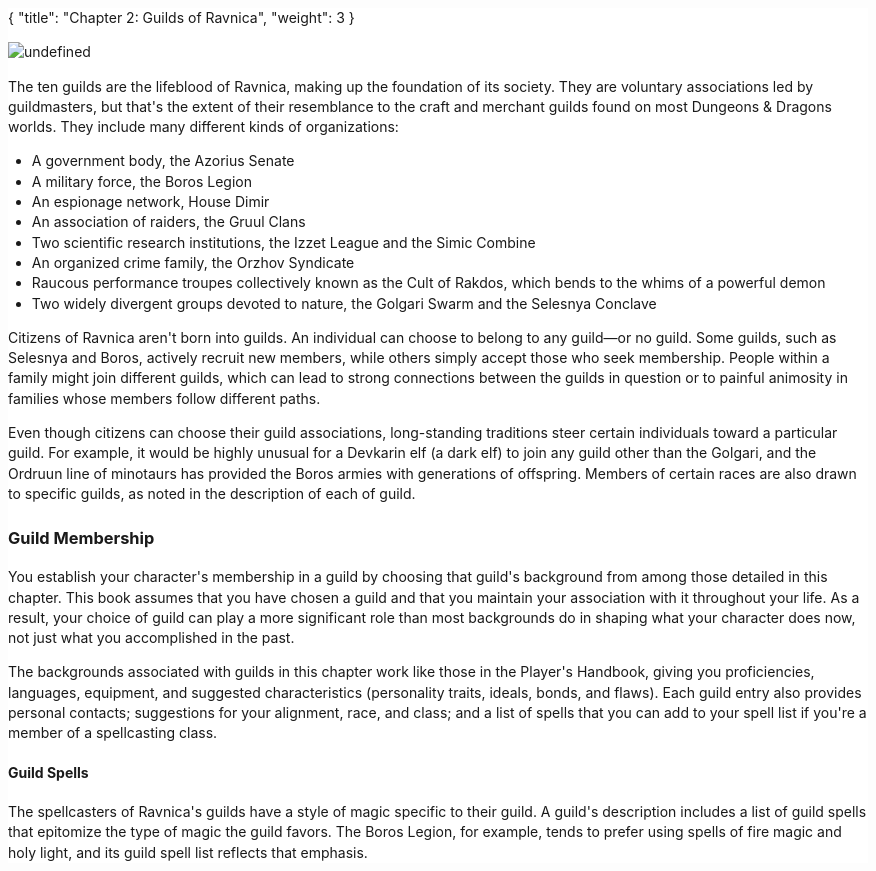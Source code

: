 {
  "title": "Chapter 2: Guilds of Ravnica",
  "weight": 3
}

![undefined](book/GGR/014-201.jpg)

The ten guilds are the lifeblood of Ravnica, making up the foundation of its society. They are voluntary associations led by guildmasters, but that's the extent of their resemblance to the craft and merchant guilds found on most Dungeons & Dragons worlds. They include many different kinds of organizations:

- A government body, the Azorius Senate
- A military force, the Boros Legion
- An espionage network, House Dimir
- An association of raiders, the Gruul Clans
- Two scientific research institutions, the Izzet League and the Simic Combine
- An organized crime family, the Orzhov Syndicate
- Raucous performance troupes collectively known as the Cult of Rakdos, which bends to the whims of a powerful demon
- Two widely divergent groups devoted to nature, the Golgari Swarm and the Selesnya Conclave

Citizens of Ravnica aren't born into guilds. An individual can choose to belong to any guild—or no guild. Some guilds, such as Selesnya and Boros, actively recruit new members, while others simply accept those who seek membership. People within a family might join different guilds, which can lead to strong connections between the guilds in question or to painful animosity in families whose members follow different paths.

Even though citizens can choose their guild associations, long-standing traditions steer certain individuals toward a particular guild. For example, it would be highly unusual for a Devkarin elf (a dark elf) to join any guild other than the Golgari, and the Ordruun line of minotaurs has provided the Boros armies with generations of offspring. Members of certain races are also drawn to specific guilds, as noted in the description of each of guild.

### Guild Membership

You establish your character's membership in a guild by choosing that guild's background from among those detailed in this chapter. This book assumes that you have chosen a guild and that you maintain your association with it throughout your life. As a result, your choice of guild can play a more significant role than most backgrounds do in shaping what your character does now, not just what you accomplished in the past.

The backgrounds associated with guilds in this chapter work like those in the Player's Handbook, giving you proficiencies, languages, equipment, and suggested characteristics (personality traits, ideals, bonds, and flaws). Each guild entry also provides personal contacts; suggestions for your alignment, race, and class; and a list of spells that you can add to your spell list if you're a member of a spellcasting class.

#### Guild Spells

The spellcasters of Ravnica's guilds have a style of magic specific to their guild. A guild's description includes a list of guild spells that epitomize the type of magic the guild favors. The Boros Legion, for example, tends to prefer using spells of fire magic and holy light, and its guild spell list reflects that emphasis.
